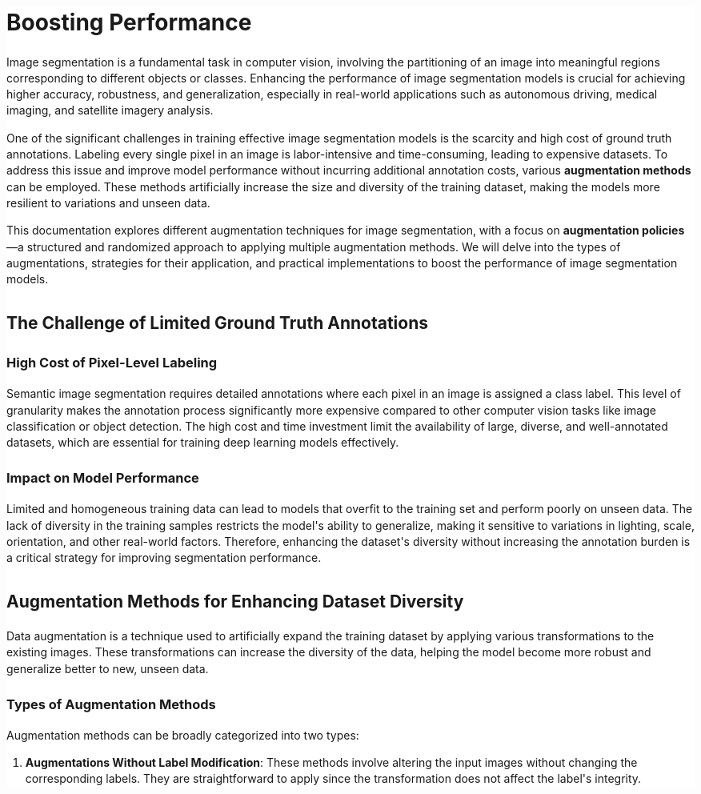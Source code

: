 # Boosting Performance

Image segmentation is a fundamental task in computer vision, involving the partitioning of an image into meaningful regions corresponding to different objects or classes. Enhancing the performance of image segmentation models is crucial for achieving higher accuracy, robustness, and generalization, especially in real-world applications such as autonomous driving, medical imaging, and satellite imagery analysis.

One of the significant challenges in training effective image segmentation models is the scarcity and high cost of ground truth annotations. Labeling every single pixel in an image is labor-intensive and time-consuming, leading to expensive datasets. To address this issue and improve model performance without incurring additional annotation costs, various **augmentation methods** can be employed. These methods artificially increase the size and diversity of the training dataset, making the models more resilient to variations and unseen data.

This documentation explores different augmentation techniques for image segmentation, with a focus on **augmentation policies**—a structured and randomized approach to applying multiple augmentation methods. We will delve into the types of augmentations, strategies for their application, and practical implementations to boost the performance of image segmentation models.

## The Challenge of Limited Ground Truth Annotations

### High Cost of Pixel-Level Labeling

Semantic image segmentation requires detailed annotations where each pixel in an image is assigned a class label. This level of granularity makes the annotation process significantly more expensive compared to other computer vision tasks like image classification or object detection. The high cost and time investment limit the availability of large, diverse, and well-annotated datasets, which are essential for training deep learning models effectively.

### Impact on Model Performance

Limited and homogeneous training data can lead to models that overfit to the training set and perform poorly on unseen data. The lack of diversity in the training samples restricts the model's ability to generalize, making it sensitive to variations in lighting, scale, orientation, and other real-world factors. Therefore, enhancing the dataset's diversity without increasing the annotation burden is a critical strategy for improving segmentation performance.

## Augmentation Methods for Enhancing Dataset Diversity

Data augmentation is a technique used to artificially expand the training dataset by applying various transformations to the existing images. These transformations can increase the diversity of the data, helping the model become more robust and generalize better to new, unseen data.

### Types of Augmentation Methods

Augmentation methods can be broadly categorized into two types:

1. **Augmentations Without Label Modification**: These methods involve altering the input images without changing the corresponding labels. They are straightforward to apply since the transformation does not affect the label's integrity.
